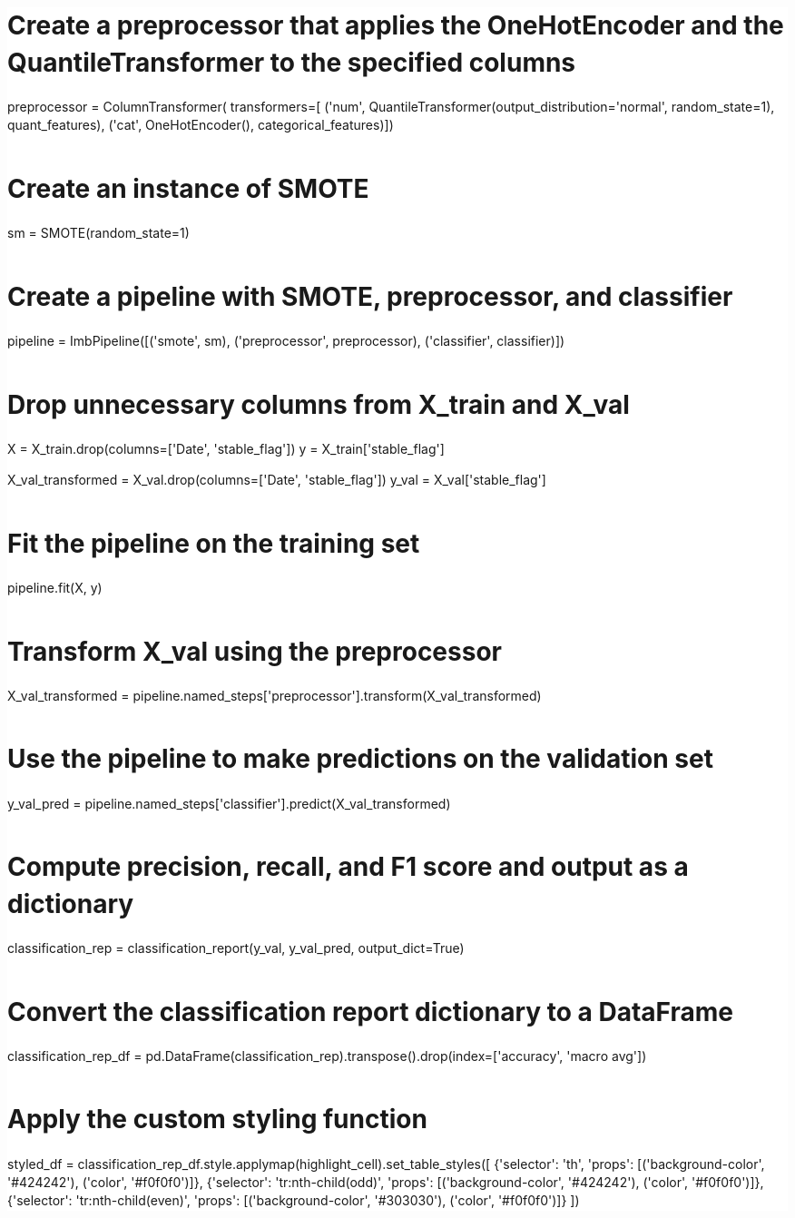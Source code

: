# Create a preprocessor that applies the OneHotEncoder and the QuantileTransformer to the specified columns
preprocessor = ColumnTransformer(
    transformers=[
        ('num', QuantileTransformer(output_distribution='normal', random_state=1), quant_features),
        ('cat', OneHotEncoder(), categorical_features)])

# Create an instance of SMOTE
sm = SMOTE(random_state=1)

# Create a pipeline with SMOTE, preprocessor, and classifier
pipeline = ImbPipeline([('smote', sm), ('preprocessor', preprocessor), ('classifier', classifier)])

# Drop unnecessary columns from X_train and X_val
X = X_train.drop(columns=['Date', 'stable_flag'])
y = X_train['stable_flag']

X_val_transformed = X_val.drop(columns=['Date', 'stable_flag'])
y_val = X_val['stable_flag']

# Fit the pipeline on the training set
pipeline.fit(X, y)

# Transform X_val using the preprocessor
X_val_transformed = pipeline.named_steps['preprocessor'].transform(X_val_transformed)

# Use the pipeline to make predictions on the validation set
y_val_pred = pipeline.named_steps['classifier'].predict(X_val_transformed)

# Compute precision, recall, and F1 score and output as a dictionary
classification_rep = classification_report(y_val, y_val_pred, output_dict=True)

# Convert the classification report dictionary to a DataFrame
classification_rep_df = pd.DataFrame(classification_rep).transpose().drop(index=['accuracy', 'macro avg'])

# Apply the custom styling function
styled_df = classification_rep_df.style.applymap(highlight_cell).set_table_styles([
    {'selector': 'th', 'props': [('background-color', '#424242'), ('color', '#f0f0f0')]},
    {'selector': 'tr:nth-child(odd)', 'props': [('background-color', '#424242'), ('color', '#f0f0f0')]},
    {'selector': 'tr:nth-child(even)', 'props': [('background-color', '#303030'), ('color', '#f0f0f0')]}
])
